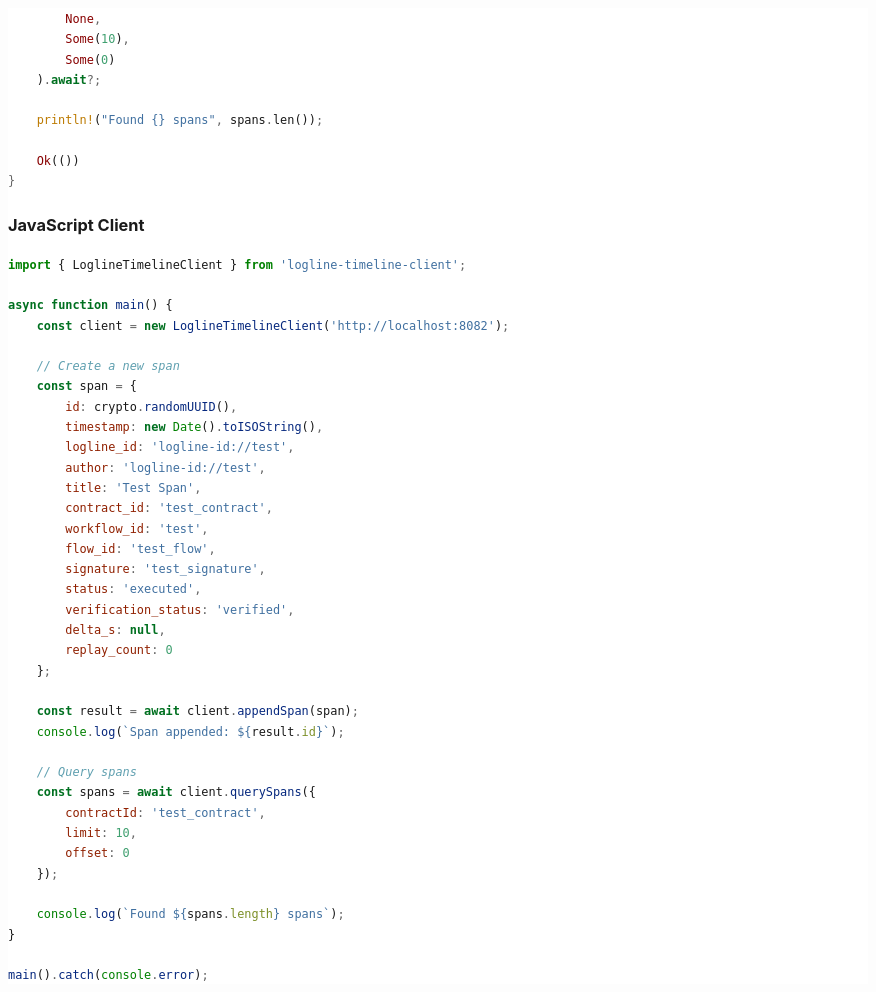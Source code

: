 ```rust
        None,
        Some(10),
        Some(0)
    ).await?;
    
    println!("Found {} spans", spans.len());
    
    Ok(())
}
```

### JavaScript Client

```javascript
import { LoglineTimelineClient } from 'logline-timeline-client';

async function main() {
    const client = new LoglineTimelineClient('http://localhost:8082');
    
    // Create a new span
    const span = {
        id: crypto.randomUUID(),
        timestamp: new Date().toISOString(),
        logline_id: 'logline-id://test',
        author: 'logline-id://test',
        title: 'Test Span',
        contract_id: 'test_contract',
        workflow_id: 'test',
        flow_id: 'test_flow',
        signature: 'test_signature',
        status: 'executed',
        verification_status: 'verified',
        delta_s: null,
        replay_count: 0
    };
    
    const result = await client.appendSpan(span);
    console.log(`Span appended: ${result.id}`);
    
    // Query spans
    const spans = await client.querySpans({
        contractId: 'test_contract',
        limit: 10,
        offset: 0
    });
    
    console.log(`Found ${spans.length} spans`);
}

main().catch(console.error);
```
